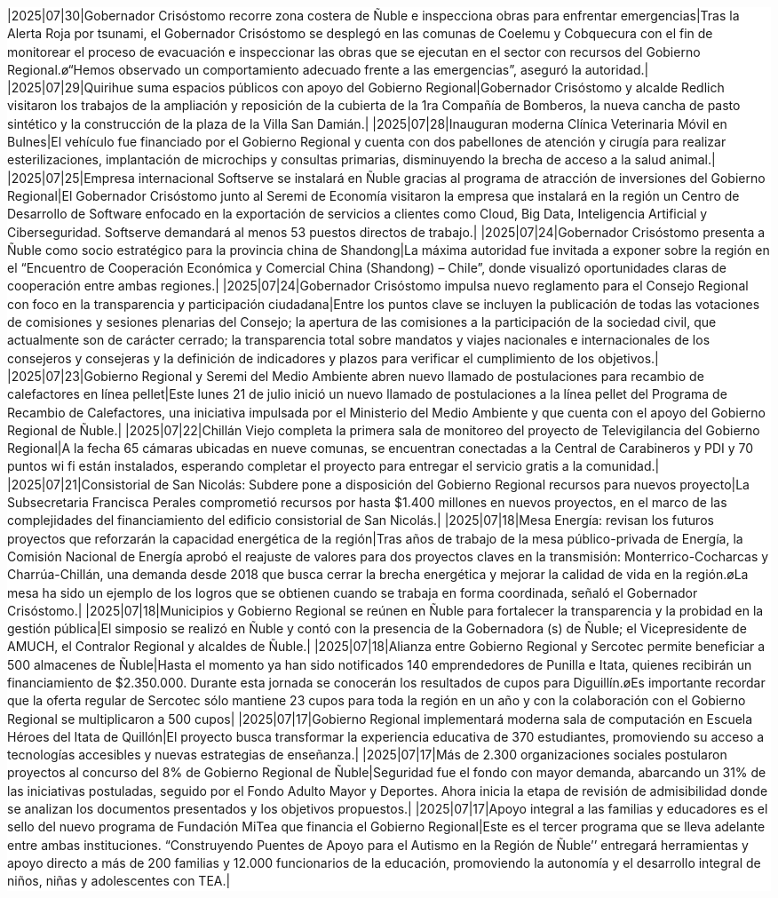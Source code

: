 |2025|07|30|Gobernador Crisóstomo recorre zona costera de Ñuble e inspecciona obras para enfrentar emergencias|Tras la Alerta Roja por tsunami, el Gobernador Crisóstomo se desplegó en las comunas de Coelemu y Cobquecura con el fin de monitorear el proceso de evacuación e inspeccionar las obras que se ejecutan en el sector con recursos del Gobierno Regional.ø“Hemos observado un comportamiento adecuado frente a las emergencias”, aseguró la autoridad.|
|2025|07|29|Quirihue suma espacios públicos con apoyo del Gobierno Regional|Gobernador Crisóstomo y alcalde Redlich visitaron los trabajos de la ampliación y reposición de la cubierta de la 1ra Compañía de Bomberos, la nueva cancha de pasto sintético y la construcción de la plaza de la Villa San Damián.|
|2025|07|28|Inauguran moderna Clínica Veterinaria Móvil en Bulnes|El vehículo fue financiado por el Gobierno Regional y cuenta con dos pabellones de atención y cirugía para realizar esterilizaciones, implantación de microchips y consultas primarias, disminuyendo la brecha de acceso a la salud animal.|
|2025|07|25|Empresa internacional Softserve se instalará en Ñuble gracias al programa de atracción de inversiones del Gobierno Regional|El Gobernador Crisóstomo junto al Seremi de Economía visitaron la empresa que instalará en la región un Centro de Desarrollo de Software enfocado en la exportación de servicios a clientes como Cloud, Big Data, Inteligencia Artificial y Ciberseguridad. Softserve demandará al menos 53 puestos directos de trabajo.|
|2025|07|24|Gobernador Crisóstomo presenta a Ñuble como socio estratégico para la provincia china de Shandong|La máxima autoridad fue invitada a exponer sobre la región en el “Encuentro de Cooperación Económica y Comercial China (Shandong) – Chile”, donde visualizó oportunidades claras de cooperación entre ambas regiones.|
|2025|07|24|Gobernador Crisóstomo impulsa nuevo reglamento para el Consejo Regional con foco en la transparencia y participación ciudadana|Entre los puntos clave se incluyen la publicación de todas las votaciones de comisiones y sesiones plenarias del Consejo; la apertura de las comisiones a la participación de la sociedad civil, que actualmente son de carácter cerrado; la transparencia total sobre mandatos y viajes nacionales e internacionales de los consejeros y consejeras y la definición de indicadores y plazos para verificar el cumplimiento de los objetivos.|
|2025|07|23|Gobierno Regional y Seremi del Medio Ambiente abren nuevo llamado de postulaciones para recambio de calefactores en línea pellet|Este lunes 21 de julio inició un nuevo llamado de postulaciones a la línea pellet del Programa de Recambio de Calefactores, una iniciativa impulsada por el Ministerio del Medio Ambiente y que cuenta con el apoyo del Gobierno Regional de Ñuble.|
|2025|07|22|Chillán Viejo completa la primera sala de monitoreo del proyecto de Televigilancia del Gobierno Regional|A la fecha 65 cámaras ubicadas en nueve comunas, se encuentran conectadas a la Central de Carabineros y PDI y 70 puntos wi fi están instalados, esperando completar el proyecto para entregar el servicio gratis a la comunidad.|
|2025|07|21|Consistorial de San Nicolás: Subdere pone a disposición del Gobierno Regional recursos para nuevos proyecto|La Subsecretaria Francisca Perales comprometió recursos por hasta $1.400 millones en nuevos proyectos, en el marco de las complejidades del financiamiento del edificio consistorial de San Nicolás.|
|2025|07|18|Mesa Energía: revisan los futuros proyectos que reforzarán la capacidad energética de la región|Tras años de trabajo de la mesa público-privada de Energía, la Comisión Nacional de Energía aprobó el reajuste de valores para dos proyectos claves en la transmisión: Monterrico-Cocharcas y Charrúa-Chillán, una demanda desde 2018 que busca cerrar la brecha energética y mejorar la calidad de vida en la región.øLa mesa ha sido un ejemplo de los logros que se obtienen cuando se trabaja en forma coordinada, señaló el Gobernador Crisóstomo.|
|2025|07|18|Municipios y Gobierno Regional se reúnen en Ñuble para fortalecer la transparencia y la probidad en la gestión pública|El simposio se realizó en Ñuble y contó con la presencia de la Gobernadora (s) de Ñuble; el Vicepresidente de AMUCH, el Contralor Regional y alcaldes de Ñuble.|
|2025|07|18|Alianza entre Gobierno Regional y Sercotec permite beneficiar a 500 almacenes de Ñuble|Hasta el momento ya han sido notificados 140 emprendedores de Punilla e Itata, quienes recibirán un financiamiento de $2.350.000. Durante esta jornada se conocerán los resultados de cupos para Diguillín.øEs importante recordar que la oferta regular de Sercotec sólo mantiene 23 cupos para toda la región en un año y con la colaboración con el Gobierno Regional se multiplicaron a 500 cupos|
|2025|07|17|Gobierno Regional implementará moderna sala de computación en Escuela Héroes del Itata de Quillón|El proyecto busca transformar la experiencia educativa de 370 estudiantes, promoviendo su acceso a tecnologías accesibles y nuevas estrategias de enseñanza.|
|2025|07|17|Más de 2.300 organizaciones sociales postularon proyectos al concurso del 8% de Gobierno Regional de Ñuble|Seguridad fue el fondo con mayor demanda, abarcando un 31% de las iniciativas postuladas, seguido por el Fondo Adulto Mayor y Deportes. Ahora inicia la etapa de revisión de admisibilidad donde se analizan los documentos presentados y los objetivos propuestos.|
|2025|07|17|Apoyo integral a las familias y educadores es el sello del nuevo programa de Fundación MiTea que financia el Gobierno Regional|Este es el tercer programa que se lleva adelante entre ambas instituciones. “Construyendo Puentes de Apoyo para el Autismo en la Región de Ñuble’’ entregará herramientas y apoyo directo a más de 200 familias y 12.000 funcionarios de la educación, promoviendo la autonomía y el desarrollo integral de niños, niñas y adolescentes con TEA.|
